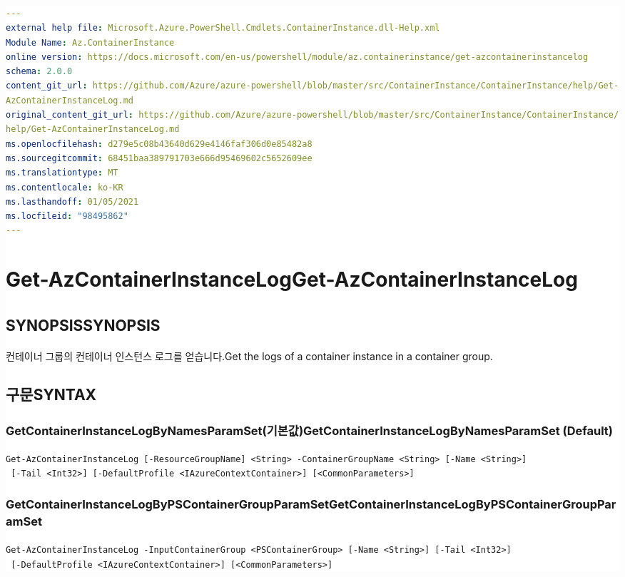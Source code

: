```yaml
---
external help file: Microsoft.Azure.PowerShell.Cmdlets.ContainerInstance.dll-Help.xml
Module Name: Az.ContainerInstance
online version: https://docs.microsoft.com/en-us/powershell/module/az.containerinstance/get-azcontainerinstancelog
schema: 2.0.0
content_git_url: https://github.com/Azure/azure-powershell/blob/master/src/ContainerInstance/ContainerInstance/help/Get-AzContainerInstanceLog.md
original_content_git_url: https://github.com/Azure/azure-powershell/blob/master/src/ContainerInstance/ContainerInstance/help/Get-AzContainerInstanceLog.md
ms.openlocfilehash: d279e5c08b43640d629e4146faf306d0e85482a8
ms.sourcegitcommit: 68451baa389791703e666d95469602c5652609ee
ms.translationtype: MT
ms.contentlocale: ko-KR
ms.lasthandoff: 01/05/2021
ms.locfileid: "98495862"
---
```

# <span data-ttu-id="25fac-101">Get-AzContainerInstanceLog</span><span class="sxs-lookup"><span data-stu-id="25fac-101">Get-AzContainerInstanceLog</span></span>

## <span data-ttu-id="25fac-102">SYNOPSIS</span><span class="sxs-lookup"><span data-stu-id="25fac-102">SYNOPSIS</span></span>
<span data-ttu-id="25fac-103">컨테이너 그룹의 컨테이너 인스턴스 로그를 얻습니다.</span><span class="sxs-lookup"><span data-stu-id="25fac-103">Get the logs of a container instance in a container group.</span></span>

## <span data-ttu-id="25fac-104">구문</span><span class="sxs-lookup"><span data-stu-id="25fac-104">SYNTAX</span></span>

### <span data-ttu-id="25fac-105">GetContainerInstanceLogByNamesParamSet(기본값)</span><span class="sxs-lookup"><span data-stu-id="25fac-105">GetContainerInstanceLogByNamesParamSet (Default)</span></span>
```
Get-AzContainerInstanceLog [-ResourceGroupName] <String> -ContainerGroupName <String> [-Name <String>]
 [-Tail <Int32>] [-DefaultProfile <IAzureContextContainer>] [<CommonParameters>]
```

### <span data-ttu-id="25fac-106">GetContainerInstanceLogByPSContainerGroupParamSet</span><span class="sxs-lookup"><span data-stu-id="25fac-106">GetContainerInstanceLogByPSContainerGroupParamSet</span></span>
```
Get-AzContainerInstanceLog -InputContainerGroup <PSContainerGroup> [-Name <String>] [-Tail <Int32>]
 [-DefaultProfile <IAzureContextContainer>] [<CommonParameters>]
```
